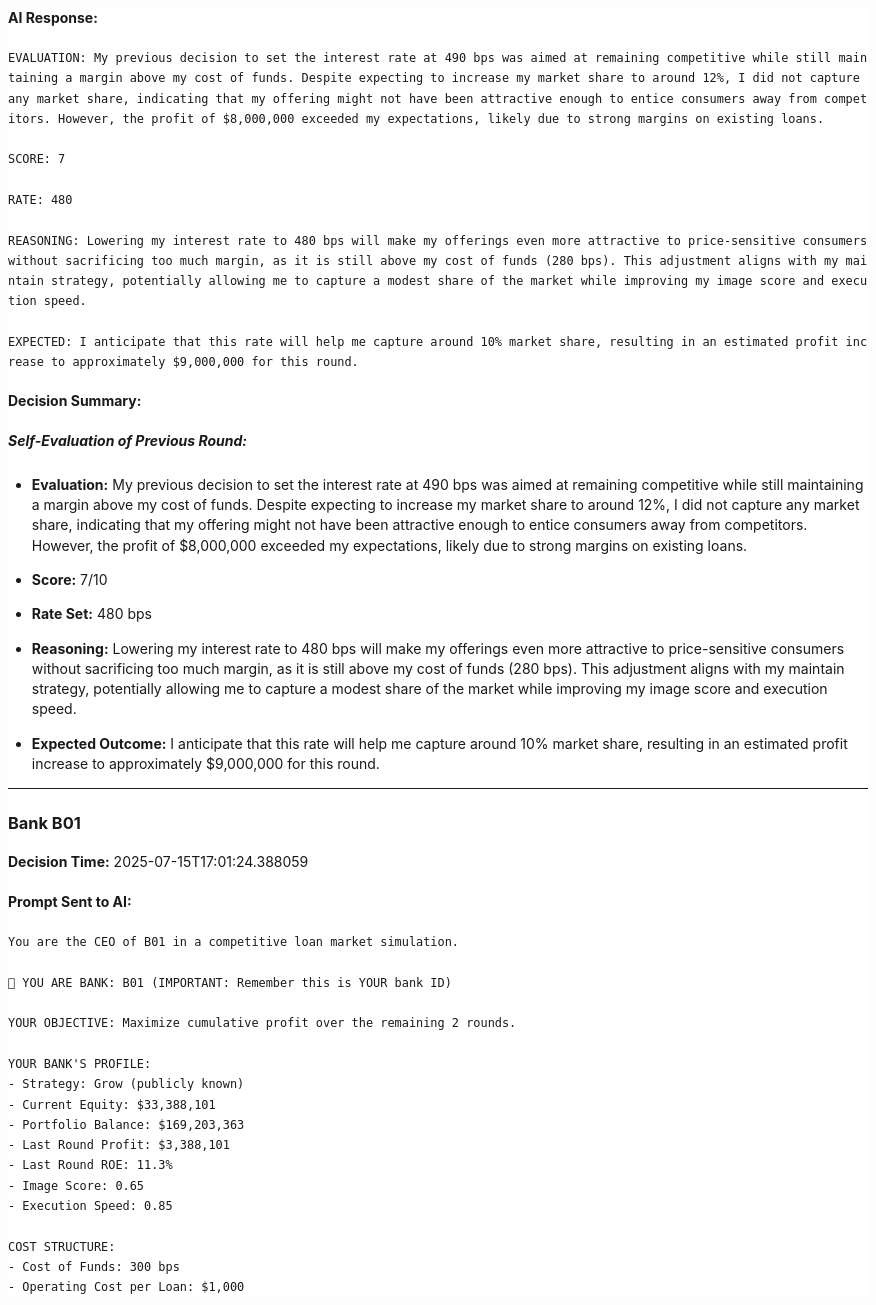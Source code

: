 #### AI Response:
```
EVALUATION: My previous decision to set the interest rate at 490 bps was aimed at remaining competitive while still maintaining a margin above my cost of funds. Despite expecting to increase my market share to around 12%, I did not capture any market share, indicating that my offering might not have been attractive enough to entice consumers away from competitors. However, the profit of $8,000,000 exceeded my expectations, likely due to strong margins on existing loans.

SCORE: 7

RATE: 480

REASONING: Lowering my interest rate to 480 bps will make my offerings even more attractive to price-sensitive consumers without sacrificing too much margin, as it is still above my cost of funds (280 bps). This adjustment aligns with my maintain strategy, potentially allowing me to capture a modest share of the market while improving my image score and execution speed.

EXPECTED: I anticipate that this rate will help me capture around 10% market share, resulting in an estimated profit increase to approximately $9,000,000 for this round.
```

#### Decision Summary:
##### Self-Evaluation of Previous Round:
- **Evaluation:** My previous decision to set the interest rate at 490 bps was aimed at remaining competitive while still maintaining a margin above my cost of funds. Despite expecting to increase my market share to around 12%, I did not capture any market share, indicating that my offering might not have been attractive enough to entice consumers away from competitors. However, the profit of $8,000,000 exceeded my expectations, likely due to strong margins on existing loans.
- **Score:** 7/10

- **Rate Set:** 480 bps
- **Reasoning:** Lowering my interest rate to 480 bps will make my offerings even more attractive to price-sensitive consumers without sacrificing too much margin, as it is still above my cost of funds (280 bps). This adjustment aligns with my maintain strategy, potentially allowing me to capture a modest share of the market while improving my image score and execution speed.
- **Expected Outcome:** I anticipate that this rate will help me capture around 10% market share, resulting in an estimated profit increase to approximately $9,000,000 for this round.

---

### Bank B01

**Decision Time:** 2025-07-15T17:01:24.388059

#### Prompt Sent to AI:
```
You are the CEO of B01 in a competitive loan market simulation.

🏦 YOU ARE BANK: B01 (IMPORTANT: Remember this is YOUR bank ID)

YOUR OBJECTIVE: Maximize cumulative profit over the remaining 2 rounds.

YOUR BANK'S PROFILE:
- Strategy: Grow (publicly known)
- Current Equity: $33,388,101
- Portfolio Balance: $169,203,363
- Last Round Profit: $3,388,101
- Last Round ROE: 11.3%
- Image Score: 0.65
- Execution Speed: 0.85

COST STRUCTURE:
- Cost of Funds: 300 bps
- Operating Cost per Loan: $1,000
```